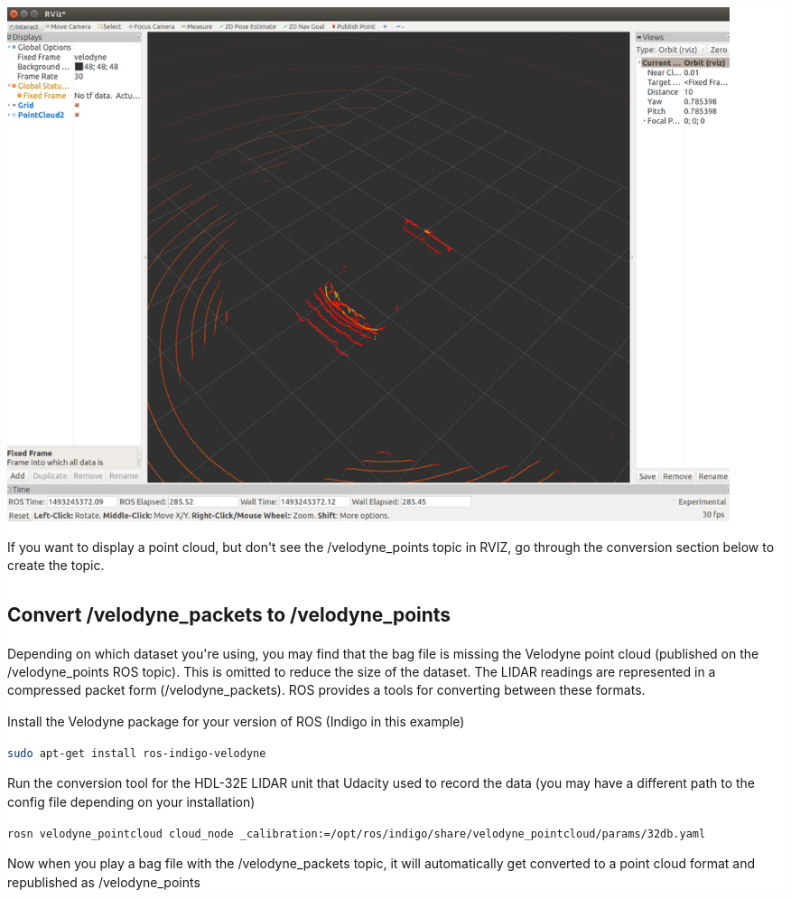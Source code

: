 <img src="imgs/point_cloud.png" alt="" width="800px"></img>

If you want to display a point cloud, but don't see the /velodyne_points topic in RVIZ, go through the conversion section below to create the topic.

## Convert /velodyne_packets to /velodyne_points
Depending on which dataset you're using, you may find that the bag file is missing the Velodyne point cloud (published on the /velodyne_points ROS topic). This is omitted to reduce the size of the dataset. The LIDAR readings are represented in a compressed packet form (/velodyne_packets). ROS provides a tools for converting between these formats.

Install the Velodyne package for your version of ROS (Indigo in this example)
``` bash
sudo apt-get install ros-indigo-velodyne
```

Run the conversion tool for the HDL-32E LIDAR unit that Udacity used to record the data (you may have a different path to the config file depending on your installation)
``` bash
rosn velodyne_pointcloud cloud_node _calibration:=/opt/ros/indigo/share/velodyne_pointcloud/params/32db.yaml
```

Now when you play a bag file with the /velodyne_packets topic, it will automatically get converted to a point cloud format and republished as /velodyne_points

